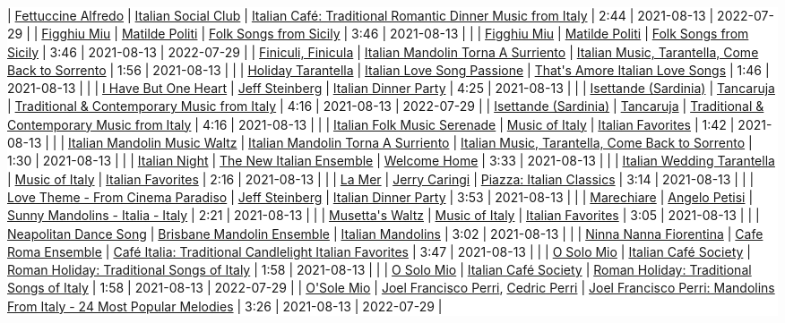 | [Fettuccine Alfredo](https://open.spotify.com/track/5mSiy4neve8KOgR1gnpKE7) | [Italian Social Club](https://open.spotify.com/artist/05TCFEjumGZHwHezCWNwK0) | [Italian Café: Traditional Romantic Dinner Music from Italy](https://open.spotify.com/album/7hHYu4VO064qljJ4oKdjrD) | 2:44 | 2021-08-13 | 2022-07-29 |
| [Figghiu Miu](https://open.spotify.com/track/4TVD8B2g75t10b9wOxTITX) | [Matilde Politi](https://open.spotify.com/artist/21RqU08tcujA0D1NXvVToE) | [Folk Songs from Sicily](https://open.spotify.com/album/5LOw7GoS26F3DFGFn5Xr5v) | 3:46 | 2021-08-13 |  |
| [Figghiu Miu](https://open.spotify.com/track/6calBfoTbCrWdQkt3y0DW5) | [Matilde Politi](https://open.spotify.com/artist/21RqU08tcujA0D1NXvVToE) | [Folk Songs from Sicily](https://open.spotify.com/album/6k3DQRlUYuiejMrkuBiiGG) | 3:46 | 2021-08-13 | 2022-07-29 |
| [Finiculi, Finicula](https://open.spotify.com/track/61Tb5gOvUg6bxuTXTaZCkK) | [Italian Mandolin Torna A Surriento](https://open.spotify.com/artist/6B1qY6diGzu9FFbGOG7fSk) | [Italian Music, Tarantella, Come Back to Sorrento](https://open.spotify.com/album/191xZsXIZWwYcKshzfEJbg) | 1:56 | 2021-08-13 |  |
| [Holiday Tarantella](https://open.spotify.com/track/4uF5s3PbCSJsgjfWhpftoa) | [Italian Love Song Passione](https://open.spotify.com/artist/30J27cFKb6sD7MfLuaDvCJ) | [That's Amore Italian Love Songs](https://open.spotify.com/album/0wez47X2Aq5WxYY4Wo21OT) | 1:46 | 2021-08-13 |  |
| [I Have But One Heart](https://open.spotify.com/track/4OCTIhU3HYFOnK8uhAq9l4) | [Jeff Steinberg](https://open.spotify.com/artist/4UyLqWWYtZX16NEZWr5k1S) | [Italian Dinner Party](https://open.spotify.com/album/6ghbQNSTc4hkm1Kvsj0PDt) | 4:25 | 2021-08-13 |  |
| [Isettande \(Sardinia\)](https://open.spotify.com/track/0AgStrTRLwRDwbf4wAtdXQ) | [Tancaruja](https://open.spotify.com/artist/3YGN4FQXXvrbltCDO34CIg) | [Traditional & Contemporary Music from Italy](https://open.spotify.com/album/68tYEBiEcWGY7oE52PNdnA) | 4:16 | 2021-08-13 | 2022-07-29 |
| [Isettande \(Sardinia\)](https://open.spotify.com/track/6knxigFP46bUlJ9pN2g9Ca) | [Tancaruja](https://open.spotify.com/artist/3YGN4FQXXvrbltCDO34CIg) | [Traditional & Contemporary Music from Italy](https://open.spotify.com/album/6j7fVMFu1CLsn7npkjS43O) | 4:16 | 2021-08-13 |  |
| [Italian Folk Music Serenade](https://open.spotify.com/track/6RZfx9I1eNkCHLKQZPjANN) | [Music of Italy](https://open.spotify.com/artist/5hY0L5TFb93XBbUoS0QdEF) | [Italian Favorites](https://open.spotify.com/album/75b9gVQdeeBiLx7HR3DZCk) | 1:42 | 2021-08-13 |  |
| [Italian Mandolin Music Waltz](https://open.spotify.com/track/4LDG41BuAsiHkHtArPZME2) | [Italian Mandolin Torna A Surriento](https://open.spotify.com/artist/6B1qY6diGzu9FFbGOG7fSk) | [Italian Music, Tarantella, Come Back to Sorrento](https://open.spotify.com/album/191xZsXIZWwYcKshzfEJbg) | 1:30 | 2021-08-13 |  |
| [Italian Night](https://open.spotify.com/track/7kQJ5znmZV3jLpcNDQE0xR) | [The New Italian Ensemble](https://open.spotify.com/artist/6dxVfmnDCABARibSSrtqRI) | [Welcome Home](https://open.spotify.com/album/0QsSFqGdbReLFAWwKdQIhS) | 3:33 | 2021-08-13 |  |
| [Italian Wedding Tarantella](https://open.spotify.com/track/0SgePuEPvDQjuB8AEPVI1q) | [Music of Italy](https://open.spotify.com/artist/5hY0L5TFb93XBbUoS0QdEF) | [Italian Favorites](https://open.spotify.com/album/75b9gVQdeeBiLx7HR3DZCk) | 2:16 | 2021-08-13 |  |
| [La Mer](https://open.spotify.com/track/7lBp6yjsEEzLHYyHJEUYgd) | [Jerry Caringi](https://open.spotify.com/artist/3Jb1xt45nRMyCr0RIQMy7P) | [Piazza: Italian Classics](https://open.spotify.com/album/0UzLH27KjM5xrWKZcUJBES) | 3:14 | 2021-08-13 |  |
| [Love Theme \- From Cinema Paradiso](https://open.spotify.com/track/1pSsEycLspbCTKe7Vm0ZAi) | [Jeff Steinberg](https://open.spotify.com/artist/4UyLqWWYtZX16NEZWr5k1S) | [Italian Dinner Party](https://open.spotify.com/album/6ghbQNSTc4hkm1Kvsj0PDt) | 3:53 | 2021-08-13 |  |
| [Marechiare](https://open.spotify.com/track/7wKroAM8t7O8X3pi5dc93d) | [Angelo Petisi](https://open.spotify.com/artist/4T105n10onGHqVeuhM7kBF) | [Sunny Mandolins \- Italia \- Italy](https://open.spotify.com/album/5Jvl9WWSXmA1ybsitfe0rz) | 2:21 | 2021-08-13 |  |
| [Musetta's Waltz](https://open.spotify.com/track/0dNdVclItiQ92xQ4ZfCSAF) | [Music of Italy](https://open.spotify.com/artist/5hY0L5TFb93XBbUoS0QdEF) | [Italian Favorites](https://open.spotify.com/album/75b9gVQdeeBiLx7HR3DZCk) | 3:05 | 2021-08-13 |  |
| [Neapolitan Dance Song](https://open.spotify.com/track/3lGo7YnPCTJqZ4RJOcgjdV) | [Brisbane Mandolin Ensemble](https://open.spotify.com/artist/1ccdfocjn7dt9qFfk48L9k) | [Italian Mandolins](https://open.spotify.com/album/0j8fwpPiiLk7aK342yPvPb) | 3:02 | 2021-08-13 |  |
| [Ninna Nanna Fiorentina](https://open.spotify.com/track/3MBd34O1N8CBPH73yfrZml) | [Cafe Roma Ensemble](https://open.spotify.com/artist/6GJYe07o0l9TEehvWYjQDC) | [Café Italia: Traditional Candlelight Italian Favorites](https://open.spotify.com/album/5GzfOWJFaRbAqpDOG0wbLw) | 3:47 | 2021-08-13 |  |
| [O Solo Mio](https://open.spotify.com/track/0c9XOgDUDeVe2GPRXgcJxM) | [Italian Café Society](https://open.spotify.com/artist/3n3IBg7QSm0UXSBKcZsCJk) | [Roman Holiday: Traditional Songs of Italy](https://open.spotify.com/album/2bKs85ooXVA6P3fqEuUBCw) | 1:58 | 2021-08-13 |  |
| [O Solo Mio](https://open.spotify.com/track/26tZoDOFtKl0mL4y5hOxyr) | [Italian Café Society](https://open.spotify.com/artist/3n3IBg7QSm0UXSBKcZsCJk) | [Roman Holiday: Traditional Songs of Italy](https://open.spotify.com/album/2n5QGNNMmHyUpeIIamRXHq) | 1:58 | 2021-08-13 | 2022-07-29 |
| [O'Sole Mio](https://open.spotify.com/track/3tNOpqXI8vedqkxysISSVo) | [Joel Francisco Perri](https://open.spotify.com/artist/219qF0oC6xvUcZQ2mX3kyv), [Cedric Perri](https://open.spotify.com/artist/36QCHheJDcDZVmzrS2MSlS) | [Joel Francisco Perri: Mandolins From Italy \- 24 Most Popular Melodies](https://open.spotify.com/album/1uwHmi0kP6nt2zQzCvRJgL) | 3:26 | 2021-08-13 | 2022-07-29 |